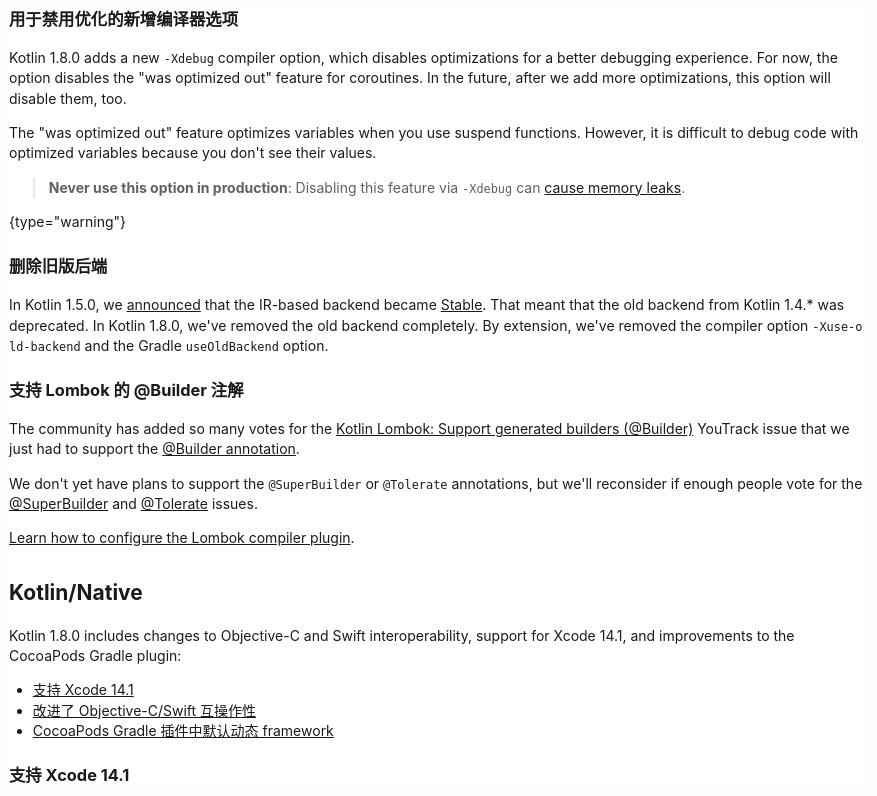 ### 用于禁用优化的新增编译器选项

Kotlin 1.8.0 adds a new `-Xdebug` compiler option, which disables optimizations for a better debugging experience.
For now, the option disables the "was optimized out" feature for coroutines. In the future, after we add more optimizations,
this option will disable them, too.

The "was optimized out" feature optimizes variables when you use suspend functions. However, it is difficult to debug code
with optimized variables because you don't see their values.

> **Never use this option in production**: Disabling this feature via `-Xdebug` can
> [cause memory leaks](https://youtrack.jetbrains.com/issue/KT-48678/Coroutine-debugger-disable-was-optimised-out-compiler-feature#focus=Comments-27-6015585.0-0).
>
{type="warning"}

### 删除旧版后端

In Kotlin 1.5.0, we [announced](whatsnew15.md#稳定版-jvm-ir-后端) that the IR-based backend became [Stable](components-stability.md). 
That meant that the old backend from Kotlin 1.4.* was deprecated. In Kotlin 1.8.0, we've removed the old backend completely.
By extension, we've removed the compiler option `-Xuse-old-backend` and the Gradle `useOldBackend` option.

### 支持 Lombok 的 @Builder 注解

The community has added so many votes for the [Kotlin Lombok: Support generated builders (@Builder)](https://youtrack.jetbrains.com/issue/KT-46959)
YouTrack issue that we just had to support the [@Builder annotation](https://projectlombok.org/features/Builder).

We don't yet have plans to support the `@SuperBuilder` or `@Tolerate` annotations, but we'll reconsider if enough people
vote for the [@SuperBuilder](https://youtrack.jetbrains.com/issue/KT-53563/Kotlin-Lombok-Support-SuperBuilder) and
[@Tolerate](https://youtrack.jetbrains.com/issue/KT-53564/Kotlin-Lombok-Support-Tolerate) issues.

[Learn how to configure the Lombok compiler plugin](lombok.md#gradle).

## Kotlin/Native

Kotlin 1.8.0 includes changes to Objective-C and Swift interoperability, support for Xcode 14.1, and improvements to
the CocoaPods Gradle plugin:

* [支持 Xcode 14.1](#支持-xcode-14-1)
* [改进了 Objective-C/Swift 互操作性](#改进了-objective-c-swift-互操作性)
* [CocoaPods Gradle 插件中默认动态 framework](#cocoapods-gradle-插件中默认动态-framework)

### 支持 Xcode 14.1
